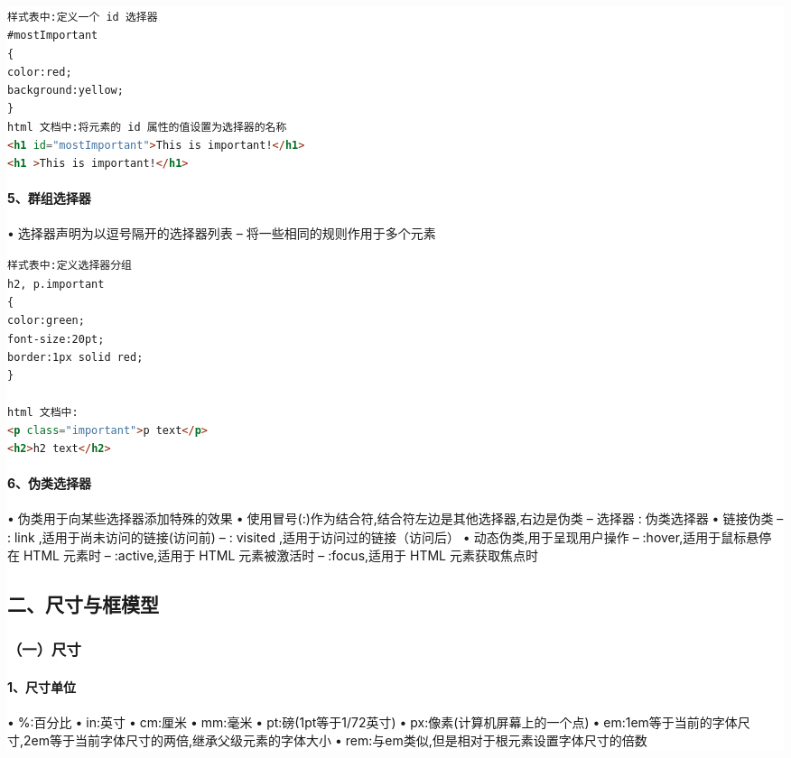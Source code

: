 ```html
样式表中:定义一个 id 选择器
#mostImportant
{
color:red;
background:yellow;
}
html 文档中:将元素的 id 属性的值设置为选择器的名称
<h1 id="mostImportant">This is important!</h1>
<h1 >This is important!</h1>
```



#### 5、群组选择器

• 选择器声明为以逗号隔开的选择器列表
– 将一些相同的规则作用于多个元素

```html
样式表中:定义选择器分组
h2, p.important
{
color:green;
font-size:20pt;
border:1px solid red;
}

html 文档中:
<p class="important">p text</p>
<h2>h2 text</h2>
```



#### 6、伪类选择器

• 伪类用于向某些选择器添加特殊的效果
• 使用冒号(:)作为结合符,结合符左边是其他选择器,右边是伪类
– 选择器 : 伪类选择器
• 链接伪类
– : link ,适用于尚未访问的链接(访问前)
– : visited ,适用于访问过的链接（访问后）
• 动态伪类,用于呈现用户操作
– :hover,适用于鼠标悬停在 HTML 元素时
– :active,适用于 HTML 元素被激活时
– :focus,适用于 HTML 元素获取焦点时

## 二、尺寸与框模型

### （一）尺寸

#### 1、尺寸单位

• %:百分比
• in:英寸
• cm:厘米
• mm:毫米
• pt:磅(1pt等于1/72英寸)
• px:像素(计算机屏幕上的一个点)
• em:1em等于当前的字体尺寸,2em等于当前字体尺寸的两倍,继承父级元素的字体大小
• rem:与em类似,但是相对于根元素设置字体尺寸的倍数
